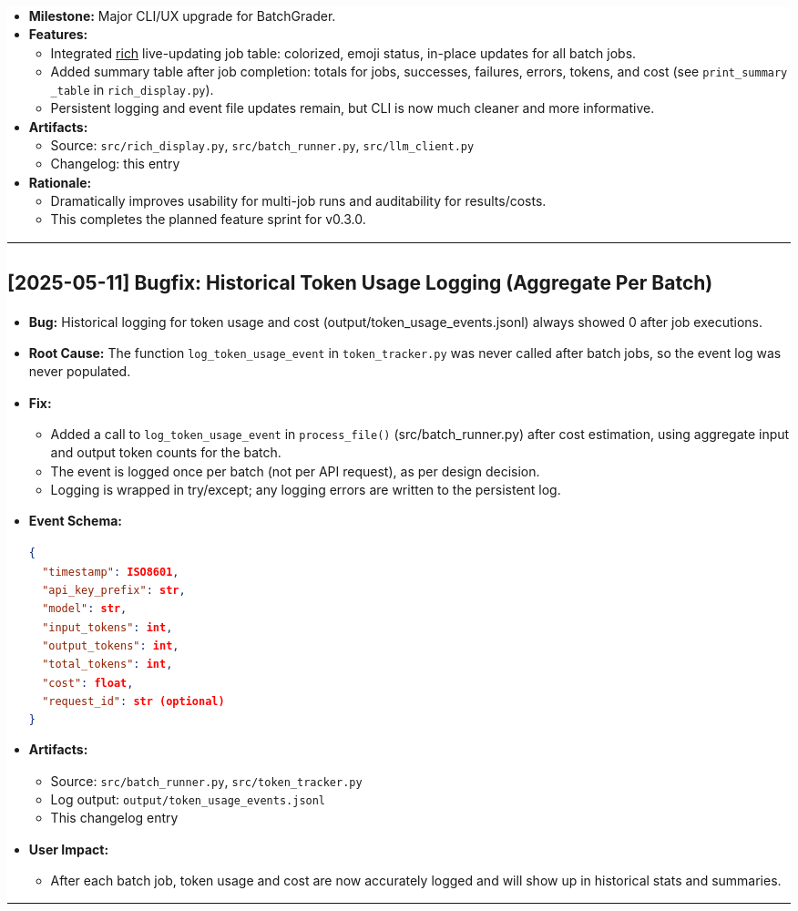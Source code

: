 - **Milestone:** Major CLI/UX upgrade for BatchGrader.
- **Features:**
  - Integrated [rich](https://rich.readthedocs.io/) live-updating job table: colorized, emoji status, in-place updates for all batch jobs.
  - Added summary table after job completion: totals for jobs, successes, failures, errors, tokens, and cost (see `print_summary_table` in `rich_display.py`).
  - Persistent logging and event file updates remain, but CLI is now much cleaner and more informative.
- **Artifacts:**
  - Source: `src/rich_display.py`, `src/batch_runner.py`, `src/llm_client.py`
  - Changelog: this entry
- **Rationale:**
  - Dramatically improves usability for multi-job runs and auditability for results/costs.
  - This completes the planned feature sprint for v0.3.0.

---

## [2025-05-11] Bugfix: Historical Token Usage Logging (Aggregate Per Batch)

- **Bug:** Historical logging for token usage and cost (output/token_usage_events.jsonl) always showed 0 after job executions.
- **Root Cause:** The function `log_token_usage_event` in `token_tracker.py` was never called after batch jobs, so the event log was never populated.
- **Fix:**
  - Added a call to `log_token_usage_event` in `process_file()` (src/batch_runner.py) after cost estimation, using aggregate input and output token counts for the batch.
  - The event is logged once per batch (not per API request), as per design decision.
  - Logging is wrapped in try/except; any logging errors are written to the persistent log.
- **Event Schema:**

  ```json
  {
    "timestamp": ISO8601,
    "api_key_prefix": str,
    "model": str,
    "input_tokens": int,
    "output_tokens": int,
    "total_tokens": int,
    "cost": float,
    "request_id": str (optional)
  }
  ```

- **Artifacts:**
  - Source: `src/batch_runner.py`, `src/token_tracker.py`
  - Log output: `output/token_usage_events.jsonl`
  - This changelog entry
- **User Impact:**
  - After each batch job, token usage and cost are now accurately logged and will show up in historical stats and summaries.

---
